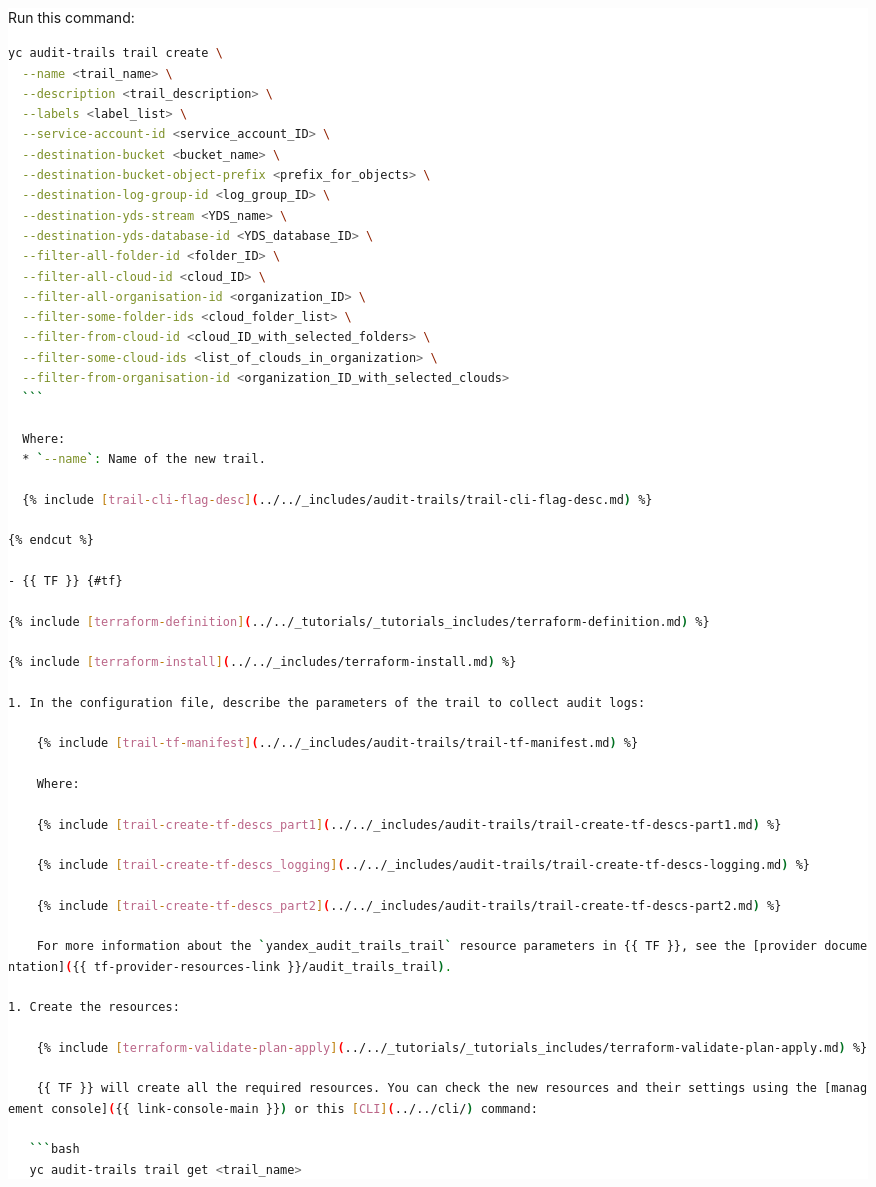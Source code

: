   Run this command:

  ```bash
  yc audit-trails trail create \
    --name <trail_name> \
    --description <trail_description> \
    --labels <label_list> \
    --service-account-id <service_account_ID> \
    --destination-bucket <bucket_name> \
    --destination-bucket-object-prefix <prefix_for_objects> \
    --destination-log-group-id <log_group_ID> \
    --destination-yds-stream <YDS_name> \
    --destination-yds-database-id <YDS_database_ID> \
    --filter-all-folder-id <folder_ID> \
    --filter-all-cloud-id <cloud_ID> \
    --filter-all-organisation-id <organization_ID> \
    --filter-some-folder-ids <cloud_folder_list> \
    --filter-from-cloud-id <cloud_ID_with_selected_folders> \
    --filter-some-cloud-ids <list_of_clouds_in_organization> \
    --filter-from-organisation-id <organization_ID_with_selected_clouds>
    ```

    Where:
    * `--name`: Name of the new trail.

    {% include [trail-cli-flag-desc](../../_includes/audit-trails/trail-cli-flag-desc.md) %}

  {% endcut %}

- {{ TF }} {#tf}

  {% include [terraform-definition](../../_tutorials/_tutorials_includes/terraform-definition.md) %}

  {% include [terraform-install](../../_includes/terraform-install.md) %}

  1. In the configuration file, describe the parameters of the trail to collect audit logs:

      {% include [trail-tf-manifest](../../_includes/audit-trails/trail-tf-manifest.md) %}

      Where:

      {% include [trail-create-tf-descs_part1](../../_includes/audit-trails/trail-create-tf-descs-part1.md) %}

      {% include [trail-create-tf-descs_logging](../../_includes/audit-trails/trail-create-tf-descs-logging.md) %}

      {% include [trail-create-tf-descs_part2](../../_includes/audit-trails/trail-create-tf-descs-part2.md) %}

      For more information about the `yandex_audit_trails_trail` resource parameters in {{ TF }}, see the [provider documentation]({{ tf-provider-resources-link }}/audit_trails_trail).

  1. Create the resources:

      {% include [terraform-validate-plan-apply](../../_tutorials/_tutorials_includes/terraform-validate-plan-apply.md) %}

      {{ TF }} will create all the required resources. You can check the new resources and their settings using the [management console]({{ link-console-main }}) or this [CLI](../../cli/) command:

     ```bash
     yc audit-trails trail get <trail_name>
  ```